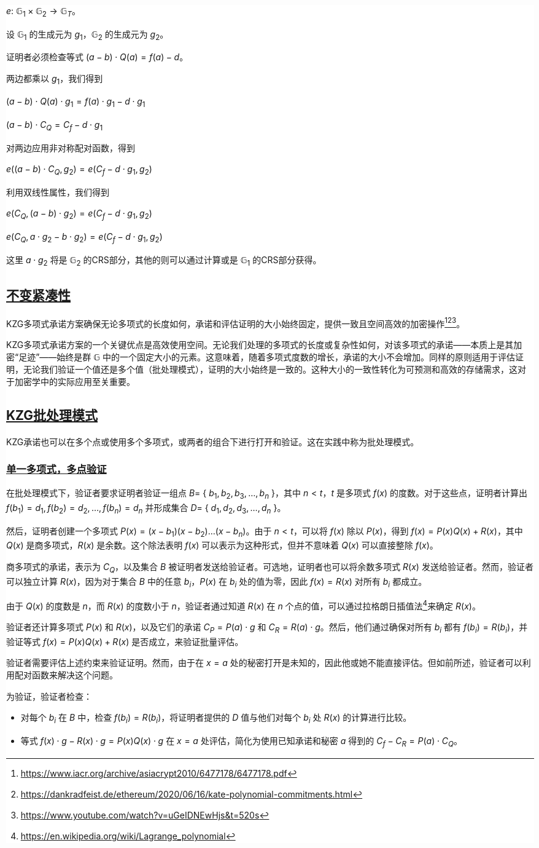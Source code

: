 $e:$  $\mathbb{G}_1 \times \mathbb{G}_2 \rightarrow \mathbb{G}_T$。

设 $\mathbb{G}_1$ 的生成元为 $g_1$，$\mathbb{G}_2$ 的生成元为 $g_2$。

证明者必须检查等式 $(a−b) \cdot Q(a) = f(a) − d$。

两边都乘以 $g_1$，我们得到

$(a−b) \cdot Q(a) \cdot g_1 = f(a) \cdot g_1 − d \cdot g_1$

$(a−b) \cdot C_Q = C_f − d \cdot g_1$

对两边应用非对称配对函数，得到

$e((a−b) \cdot C_Q, g_2) = e(C_f − d \cdot g_1, g_2)$

利用双线性属性，我们得到

$e(C_Q, (a−b) \cdot g_2) = e(C_f − d \cdot g_1, g_2)$

$e(C_Q, a \cdot g_2 − b \cdot g_2) = e(C_f − d \cdot g_1, g_2)$

这里 $a \cdot g_2$ 将是 $\mathbb{G}_2$ 的CRS部分，其他的则可以通过计算或是 $\mathbb{G}_1$ 的CRS部分获得。

## [不变紧凑性](#unwavering-compactness)
KZG多项式承诺方案确保无论多项式的长度如何，承诺和评估证明的大小始终固定，提供一致且空间高效的加密操作[^5][^6][^7]。

KZG多项式承诺方案的一个关键优点是高效使用空间。无论我们处理的多项式的长度或复杂性如何，对该多项式的承诺——本质上是其加密“足迹”——始终是群 $\mathbb{G}$ 中的一个固定大小的元素。这意味着，随着多项式度数的增长，承诺的大小不会增加。同样的原则适用于评估证明，无论我们验证一个值还是多个值（批处理模式），证明的大小始终是一致的。这种大小的一致性转化为可预测和高效的存储需求，这对于加密学中的实际应用至关重要。

## [KZG批处理模式](#kzg-batch-mode)
KZG承诺也可以在多个点或使用多个多项式，或两者的组合下进行打开和验证。这在实践中称为批处理模式。



### [单一多项式，多点验证](#single-polynomial-multiple-points)
在批处理模式下，验证者要求证明者验证一组点 $B =$ { $b_1, b_2, b_3, \ldots, b_n$ }，其中 $n < t$，$t$ 是多项式 $f(x)$ 的度数。对于这些点，证明者计算出 $f(b_1) = d_1, f(b_2) = d_2, \ldots, f(b_n) = d_n$ 并形成集合 $D =$ { $d_1, d_2, d_3, \ldots, d_n$ }。

然后，证明者创建一个多项式 $P(x) = (x - b_1)(x - b_2)\ldots(x - b_n)$。由于 $n < t$，可以将 $f(x)$ 除以 $P(x)$，得到 $f(x) = P(x)Q(x) + R(x)$，其中 $Q(x)$ 是商多项式，$R(x)$ 是余数。这个除法表明 $f(x)$ 可以表示为这种形式，但并不意味着 $Q(x)$ 可以直接整除 $f(x)$。

商多项式的承诺，表示为 $C_Q$，以及集合 $B$ 被证明者发送给验证者。可选地，证明者也可以将余数多项式 $R(x)$ 发送给验证者。然而，验证者可以独立计算 $R(x)$，因为对于集合 $B$ 中的任意 $b_i$，$P(x)$ 在 $b_i$ 处的值为零，因此 $f(x) = R(x)$ 对所有 $b_i$ 都成立。

由于 $Q(x)$ 的度数是 $n$，而 $R(x)$ 的度数小于 $n$，验证者通过知道 $R(x)$ 在 $n$ 个点的值，可以通过拉格朗日插值法[^10]来确定 $R(x)$。

验证者还计算多项式 $P(x)$ 和 $R(x)$，以及它们的承诺 $C_P = P(a) \cdot g$ 和 $C_R = R(a) \cdot g$。然后，他们通过确保对所有 $b_i$ 都有 $f(b_i) = R(b_i)$，并验证等式 $f(x) = P(x)Q(x) + R(x)$ 是否成立，来验证批量评估。

验证者需要评估上述约束来验证证明。然而，由于在 $x = a$ 处的秘密打开是未知的，因此他或她不能直接评估。但如前所述，验证者可以利用配对函数来解决这个问题。

为验证，验证者检查：
- 对每个 $b_i$ 在 $B$ 中，检查 $f(b_i) = R(b_i)$，将证明者提供的 $D$ 值与他们对每个 $b_i$ 处 $R(x)$ 的计算进行比较。

- 等式 $f(x) \cdot g - R(x) \cdot g = P(x)Q(x) \cdot g$ 在 $x = a$ 处评估，简化为使用已知承诺和秘密 $a$ 得到的 $C_f - C_R = P(a) \cdot C_Q$。


[^1]: https://en.wikipedia.org/wiki/Polynomial_remainder_theorem
[^2]: https://github.com/ethereum/kzg-ceremony
[^3]: https://www.rareskills.io/post/bilinear-pairing
[^4]: https://www.youtube.com/watch?v=WyT5KkKBJUw
[^5]: https://www.iacr.org/archive/asiacrypt2010/6477178/6477178.pdf
[^6]: https://dankradfeist.de/ethereum/2020/06/16/kate-polynomial-commitments.html
[^7]: https://www.youtube.com/watch?v=uGeIDNEwHjs&t=520s
[^8]: https://www.youtube.com/watch?v=8WDOpzxpnTE
[^9]: https://vitalik.eth.limo/general/2017/01/14/exploring_ecp.html
[^10]: https://en.wikipedia.org/wiki/Lagrange_polynomial